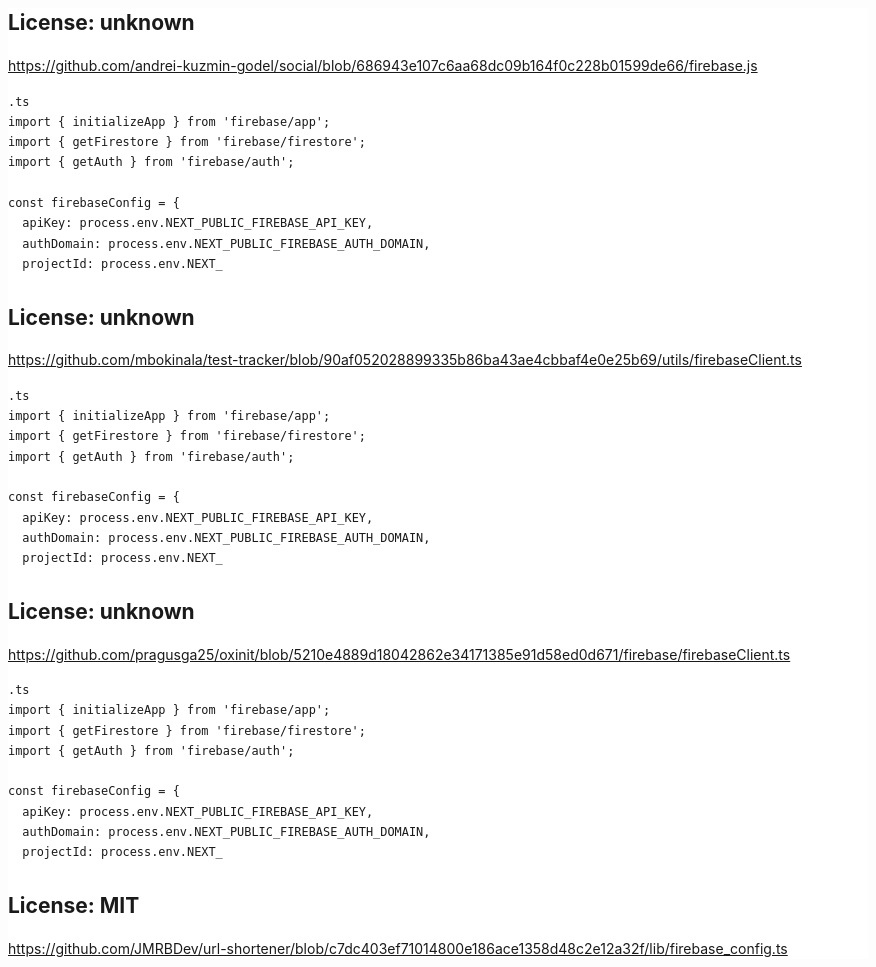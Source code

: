 
## License: unknown
https://github.com/andrei-kuzmin-godel/social/blob/686943e107c6aa68dc09b164f0c228b01599de66/firebase.js

```
.ts
import { initializeApp } from 'firebase/app';
import { getFirestore } from 'firebase/firestore';
import { getAuth } from 'firebase/auth';

const firebaseConfig = {
  apiKey: process.env.NEXT_PUBLIC_FIREBASE_API_KEY,
  authDomain: process.env.NEXT_PUBLIC_FIREBASE_AUTH_DOMAIN,
  projectId: process.env.NEXT_
```


## License: unknown
https://github.com/mbokinala/test-tracker/blob/90af052028899335b86ba43ae4cbbaf4e0e25b69/utils/firebaseClient.ts

```
.ts
import { initializeApp } from 'firebase/app';
import { getFirestore } from 'firebase/firestore';
import { getAuth } from 'firebase/auth';

const firebaseConfig = {
  apiKey: process.env.NEXT_PUBLIC_FIREBASE_API_KEY,
  authDomain: process.env.NEXT_PUBLIC_FIREBASE_AUTH_DOMAIN,
  projectId: process.env.NEXT_
```


## License: unknown
https://github.com/pragusga25/oxinit/blob/5210e4889d18042862e34171385e91d58ed0d671/firebase/firebaseClient.ts

```
.ts
import { initializeApp } from 'firebase/app';
import { getFirestore } from 'firebase/firestore';
import { getAuth } from 'firebase/auth';

const firebaseConfig = {
  apiKey: process.env.NEXT_PUBLIC_FIREBASE_API_KEY,
  authDomain: process.env.NEXT_PUBLIC_FIREBASE_AUTH_DOMAIN,
  projectId: process.env.NEXT_
```


## License: MIT
https://github.com/JMRBDev/url-shortener/blob/c7dc403ef71014800e186ace1358d48c2e12a32f/lib/firebase_config.ts
